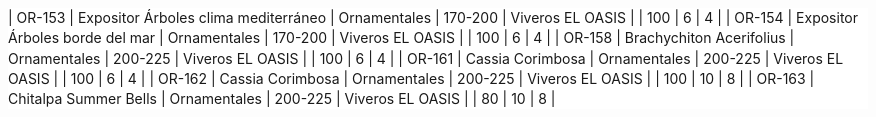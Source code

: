| OR-153          | Expositor Árboles clima mediterráneo                        | Ornamentales | 170-200     | Viveros EL OASIS          |                                                                                                                                                                                                                                                                                                                                                                                                                                                                                                                                                                                                                                                                                                                                              | 100               | 6            | 4                |
| OR-154          | Expositor Árboles borde del mar                             | Ornamentales | 170-200     | Viveros EL OASIS          |                                                                                                                                                                                                                                                                                                                                                                                                                                                                                                                                                                                                                                                                                                                                              | 100               | 6            | 4                |
| OR-158          | Brachychiton Acerifolius                                    | Ornamentales | 200-225     | Viveros EL OASIS          |                                                                                                                                                                                                                                                                                                                                                                                                                                                                                                                                                                                                                                                                                                                                              | 100               | 6            | 4                |
| OR-161          | Cassia Corimbosa                                            | Ornamentales | 200-225     | Viveros EL OASIS          |                                                                                                                                                                                                                                                                                                                                                                                                                                                                                                                                                                                                                                                                                                                                              | 100               | 6            | 4                |
| OR-162          | Cassia Corimbosa                                            | Ornamentales | 200-225     | Viveros EL OASIS          |                                                                                                                                                                                                                                                                                                                                                                                                                                                                                                                                                                                                                                                                                                                                              | 100               | 10           | 8                |
| OR-163          | Chitalpa Summer Bells                                       | Ornamentales | 200-225     | Viveros EL OASIS          |                                                                                                                                                                                                                                                                                                                                                                                                                                                                                                                                                                                                                                                                                                                                              | 80                | 10           | 8                |